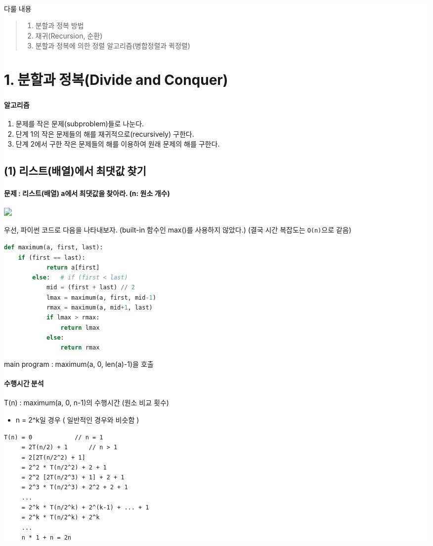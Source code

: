 다룰 내용

> 1.  분할과 정복 방법
> 2.  재귀(Recursion, 순환)
> 3.  분할과 정복에 의한 정렬 알고리즘(병합정렬과 퀵정렬)

# 1. 분할과 정복(Divide and Conquer)

#### 알고리즘

1. 문제를 작은 문제(subproblem)들로 나눈다.
2. 단계 1의 작은 문제들의 해를 재귀적으로(recursively) 구한다.
3. 단계 2에서 구한 작은 문제들의 해를 이용하여 원래 문제의 해를 구한다.

## (1) 리스트(배열)에서 최댓값 찾기

#### 문제 : 리스트(배열) a에서 최댓값을 찾아라. (n: 원소 개수)

<img src="https://images.velog.io/images/nathan29849/post/2eca108b-0eb2-44de-95ba-483dac7c457a/image.png" width="40%">

우선, 파이썬 코드로 다음을 나타내보자. (built-in 함수인 max()를 사용하지 않았다.)
(결국 시간 복잡도는 `O(n)`으로 같음)

```python
def maximum(a, first, last):
	if (first == last):
            return a[first]
        else:	# if (first < last)
            mid = (first + last) // 2
            lmax = maximum(a, first, mid-1)
            rmax = maximum(a, mid+1, last)
            if lmax > rmax:
                return lmax
            else:
                return rmax
```

main program : maximum(a, 0, len(a)-1)을 호출

#### 수행시간 분석

T(n) : maximum(a, 0, n-1)의 수행시간 (원소 비교 횟수)

- n = 2^k일 경우 ( 일반적인 경우와 비슷함 )

```
T(n) = 0 			// n = 1
     = 2T(n/2) + 1 		// n > 1
     = 2[2T(n/2^2) + 1]
     = 2^2 * T(n/2^2) + 2 + 1
     = 2^2 [2T(n/2^3) + 1] + 2 + 1
     = 2^3 * T(n/2^3) + 2^2 + 2 + 1
     ...
     = 2^k * T(n/2^k) + 2^(k-1) + ... + 1
     = 2^k * T(n/2^k) + 2^k
     ...
     n * 1 + n = 2n
```
